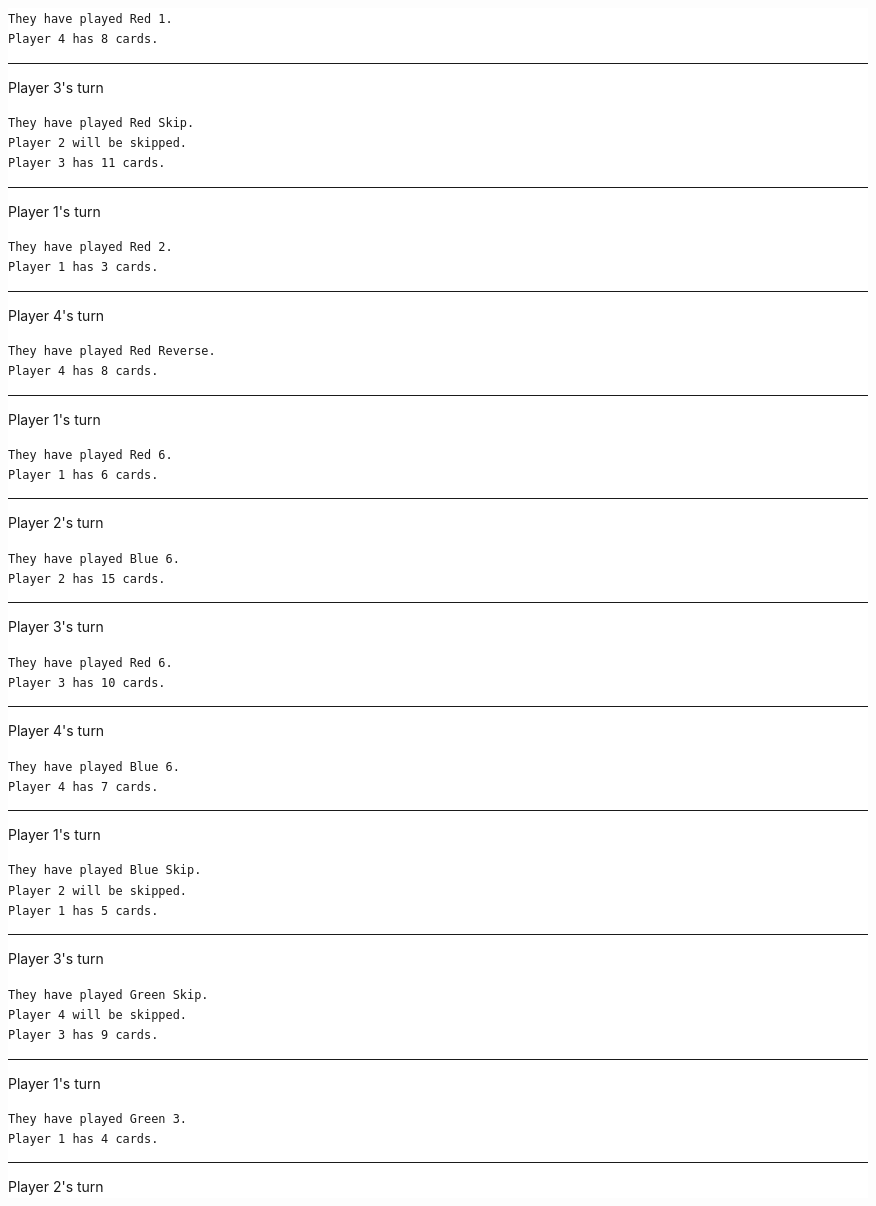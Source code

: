 	They have played Red 1.
	Player 4 has 8 cards.
--------------------
Player 3's turn

	They have played Red Skip.
	Player 2 will be skipped.
	Player 3 has 11 cards.
--------------------
Player 1's turn

	They have played Red 2.
	Player 1 has 3 cards.
--------------------
Player 4's turn

	They have played Red Reverse.
	Player 4 has 8 cards.
--------------------
Player 1's turn

	They have played Red 6.
	Player 1 has 6 cards.
--------------------
Player 2's turn

	They have played Blue 6.
	Player 2 has 15 cards.
--------------------
Player 3's turn

	They have played Red 6.
	Player 3 has 10 cards.
--------------------
Player 4's turn

	They have played Blue 6.
	Player 4 has 7 cards.
--------------------
Player 1's turn

	They have played Blue Skip.
	Player 2 will be skipped.
	Player 1 has 5 cards.
--------------------
Player 3's turn

	They have played Green Skip.
	Player 4 will be skipped.
	Player 3 has 9 cards.
--------------------
Player 1's turn

	They have played Green 3.
	Player 1 has 4 cards.
--------------------
Player 2's turn
